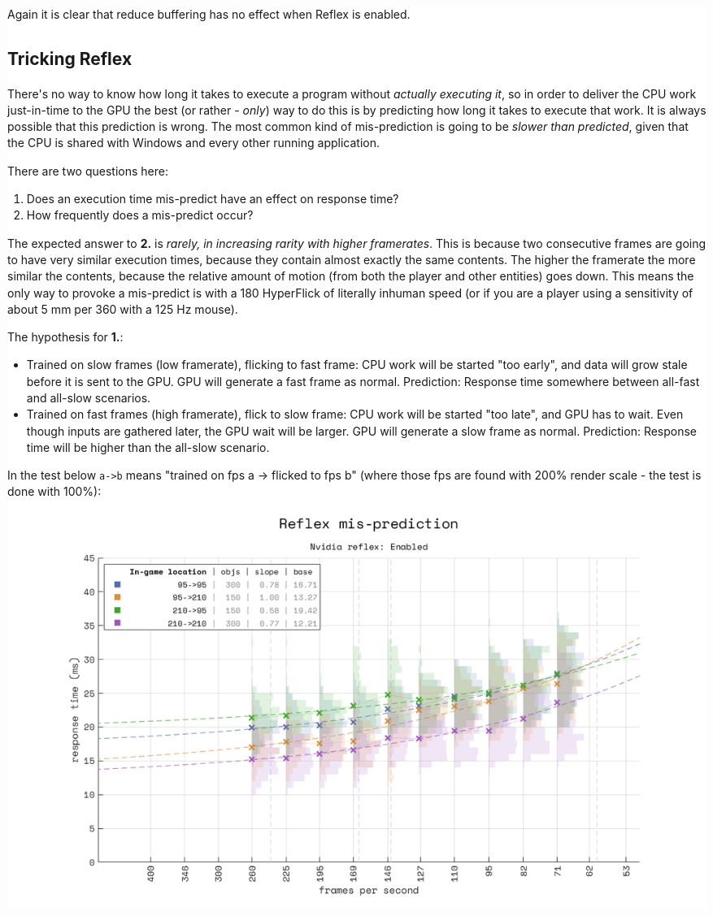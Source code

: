 Again it is clear that reduce buffering has no effect when Reflex is enabled.

Tricking Reflex
---------------

There's no way to know how long it takes to execute a program without *actually executing it*, so in order to deliver the CPU work just-in-time to the GPU the best (or rather - *only*) way to do this is by predicting how long it takes to execute that work. It is always possible that this prediction is wrong. The most common kind of mis-prediction is going to be *slower than predicted*, given that the CPU is shared with Windows and every other running application.

There are two questions here:

 1. Does an execution time mis-predict have an effect on response time?
 2. How frequently does a mis-predict occur?

The expected answer to **2.** is *rarely, in increasing rarity with higher framerates*. This is because two consecutive frames are going to have very similar execution times, because they contain almost exactly the same contents. The higher the framerate the more similar the contents, because the relative amount of motion (from both the player and other entities) goes down. This means the only way to provoke a mis-predict is with a 180 HyperFlick of literally inhuman speed (or if you are a player using a sensitivity of about 5 mm per 360 with a 125 Hz mouse).

The hypothesis for **1.**:

  - Trained on slow frames (low framerate), flicking to fast frame:
   CPU work will be started "too early", and data will grow stale before it is sent to the GPU. GPU will generate a fast frame as normal.
   Prediction: Response time somewhere between all-fast and all-slow scenarios.
 - Trained on fast frames (high framerate), flick to slow frame:
   CPU work will be started "too late", and GPU has to wait. Even though inputs are gathered later, the GPU wait will be larger. GPU will generate a slow frame as normal.
   Prediction: Response time will be higher than the all-slow scenario.

In the test below `a->b` means "trained on fps a -> flicked to fps b" (where those fps are found with 200% render scale - the test is done with 100%):

<img src="../assets/01-nvidia-reflex/022-reflex-mis-prediction.png">
